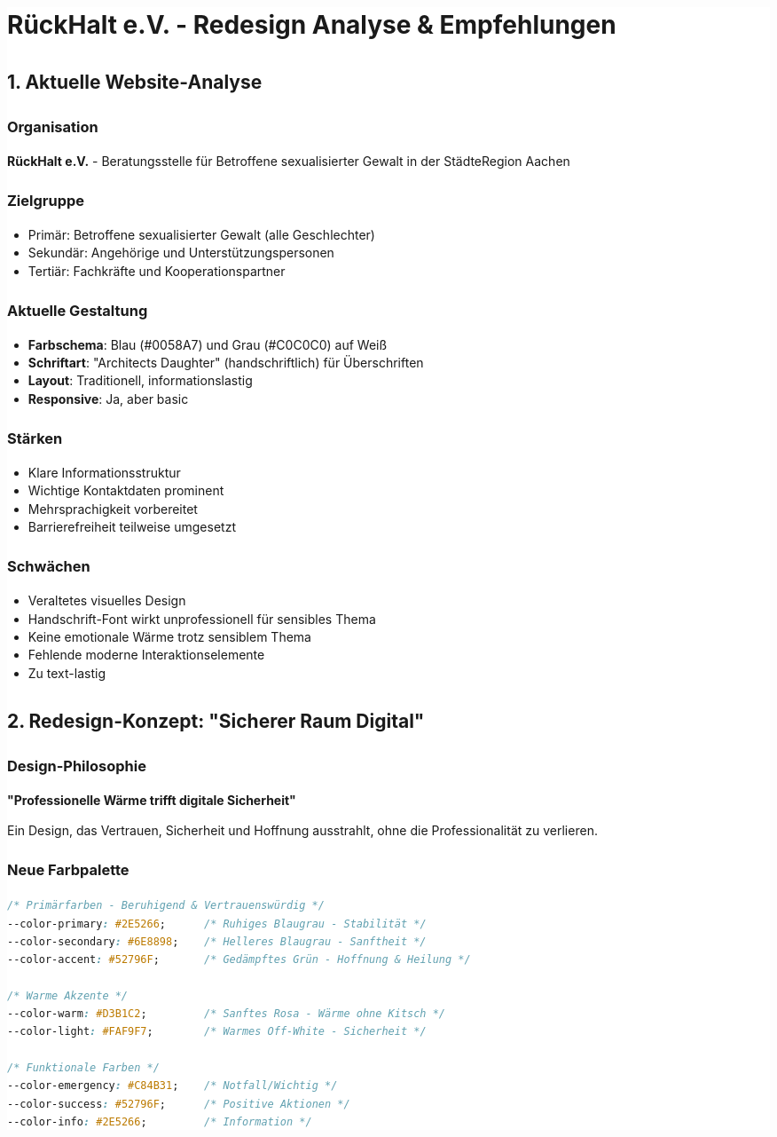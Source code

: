 # RückHalt e.V. - Redesign Analyse & Empfehlungen

## 1. Aktuelle Website-Analyse

### Organisation
**RückHalt e.V.** - Beratungsstelle für Betroffene sexualisierter Gewalt in der StädteRegion Aachen

### Zielgruppe
- Primär: Betroffene sexualisierter Gewalt (alle Geschlechter)
- Sekundär: Angehörige und Unterstützungspersonen
- Tertiär: Fachkräfte und Kooperationspartner

### Aktuelle Gestaltung
- **Farbschema**: Blau (#0058A7) und Grau (#C0C0C0) auf Weiß
- **Schriftart**: "Architects Daughter" (handschriftlich) für Überschriften
- **Layout**: Traditionell, informationslastig
- **Responsive**: Ja, aber basic

### Stärken
- Klare Informationsstruktur
- Wichtige Kontaktdaten prominent
- Mehrsprachigkeit vorbereitet
- Barrierefreiheit teilweise umgesetzt

### Schwächen
- Veraltetes visuelles Design
- Handschrift-Font wirkt unprofessionell für sensibles Thema
- Keine emotionale Wärme trotz sensiblem Thema
- Fehlende moderne Interaktionselemente
- Zu text-lastig

## 2. Redesign-Konzept: "Sicherer Raum Digital"

### Design-Philosophie
**"Professionelle Wärme trifft digitale Sicherheit"**

Ein Design, das Vertrauen, Sicherheit und Hoffnung ausstrahlt, ohne die Professionalität zu verlieren.

### Neue Farbpalette
```css
/* Primärfarben - Beruhigend & Vertrauenswürdig */
--color-primary: #2E5266;      /* Ruhiges Blaugrau - Stabilität */
--color-secondary: #6E8898;    /* Helleres Blaugrau - Sanftheit */
--color-accent: #52796F;       /* Gedämpftes Grün - Hoffnung & Heilung */

/* Warme Akzente */
--color-warm: #D3B1C2;         /* Sanftes Rosa - Wärme ohne Kitsch */
--color-light: #FAF9F7;        /* Warmes Off-White - Sicherheit */

/* Funktionale Farben */
--color-emergency: #C84B31;    /* Notfall/Wichtig */
--color-success: #52796F;      /* Positive Aktionen */
--color-info: #2E5266;         /* Information */
```
